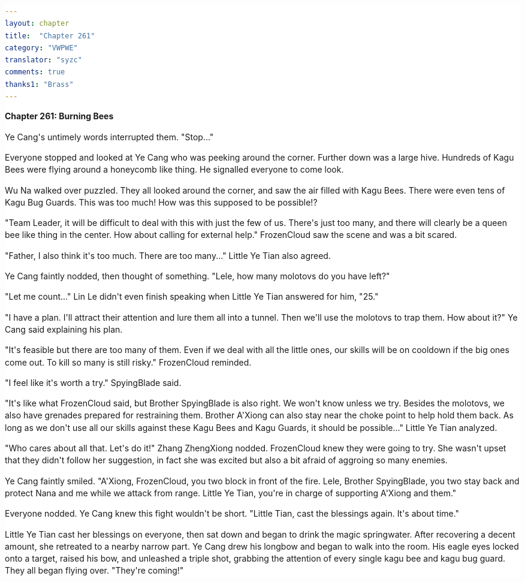 ```yaml
---
layout: chapter
title:  "Chapter 261"
category: "VWPWE"
translator: "syzc"
comments: true
thanks1: "Brass"
---
```


**Chapter 261: Burning Bees**

Ye Cang's untimely words interrupted them. "Stop..."

Everyone stopped and looked at Ye Cang who was peeking around the corner. Further down was a large hive. Hundreds of Kagu Bees were flying around a honeycomb like thing. He signalled everyone to come look.

Wu Na walked over puzzled. They all looked around the corner, and saw the air filled with Kagu Bees. There were even tens of Kagu Bug Guards. This was too much! How was this supposed to be possible!?

"Team Leader, it will be difficult to deal with this with just the few of us. There's just too many, and there will clearly be a queen bee like thing in the center. How about calling for external help." FrozenCloud saw the scene and was a bit scared.

"Father, I also think it's too much. There are too many..." Little Ye Tian also agreed.

Ye Cang faintly nodded, then thought of something. "Lele, how many molotovs do you have left?"

"Let me count..." Lin Le didn't even finish speaking when Little Ye Tian answered for him, "25."

"I have a plan. I'll attract their attention and lure them all into a tunnel. Then we'll use the molotovs to trap them. How about it?" Ye Cang said explaining his plan.

"It's feasible but there are too many of them. Even if we deal with all the little ones, our skills will be on cooldown if the big ones come out. To kill so many is still risky." FrozenCloud reminded.

"I feel like it's worth a try." SpyingBlade said.

"It's like what FrozenCloud said, but Brother SpyingBlade is also right. We won't know unless we try. Besides the molotovs, we also have grenades prepared for restraining them. Brother A'Xiong can also stay near the choke point to help hold them back. As long as we don't use all our skills against these Kagu Bees and Kagu Guards, it should be possible..." Little Ye Tian analyzed.

"Who cares about all that. Let's do it!" Zhang ZhengXiong nodded. FrozenCloud knew they were going to try. She wasn't upset that they didn't follow her suggestion, in fact she was excited but also a bit afraid of aggroing so many enemies.

Ye Cang faintly smiled. "A'Xiong, FrozenCloud, you two block in front of the fire. Lele, Brother SpyingBlade, you two stay back and protect Nana and me while we attack from range. Little Ye Tian, you're in charge of supporting A'Xiong and them."

Everyone nodded. Ye Cang knew this fight wouldn't be short. "Little Tian, cast the blessings again. It's about time."

Little Ye Tian cast her blessings on everyone, then sat down and began to drink the magic springwater. After recovering a decent amount, she retreated to a nearby narrow part. Ye Cang drew his longbow and began to walk into the room. His eagle eyes locked onto a target, raised his bow, and unleashed a triple shot, grabbing the attention of every single kagu bee and kagu bug guard. They all began flying over. "They're coming!"
